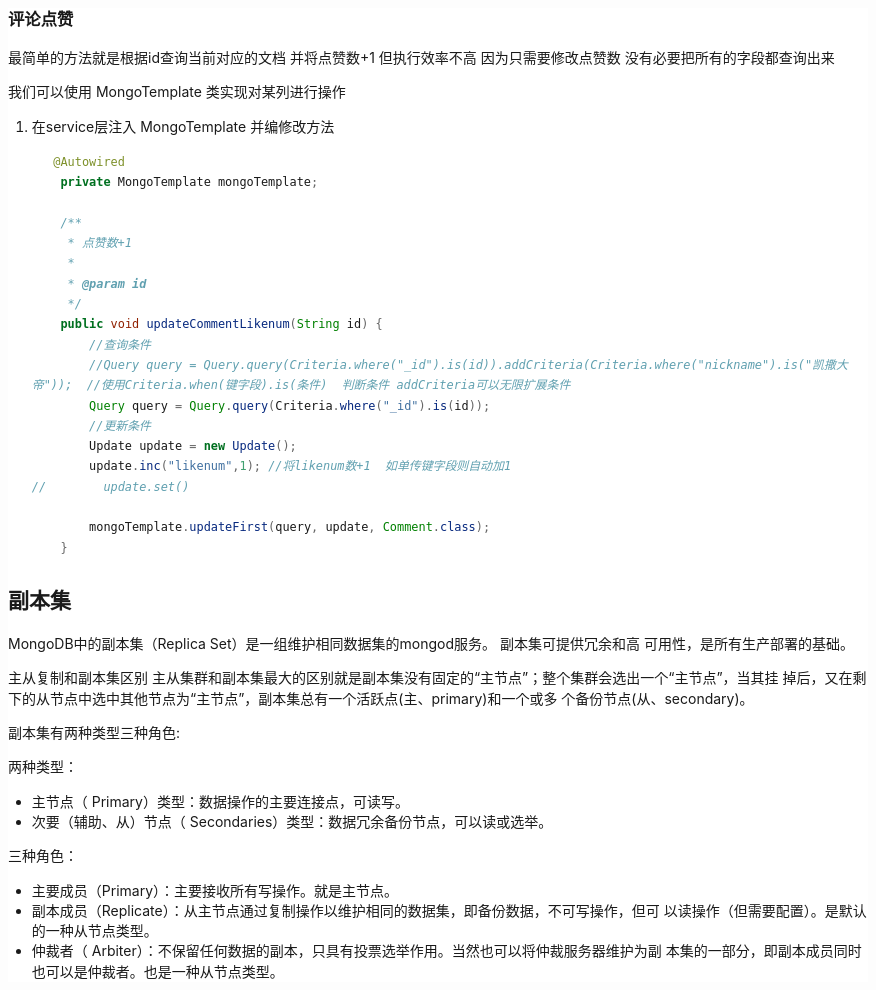 ### 评论点赞

最简单的方法就是根据id查询当前对应的文档 并将点赞数+1  但执行效率不高 因为只需要修改点赞数 没有必要把所有的字段都查询出来

我们可以使用 MongoTemplate 类实现对某列进行操作

1. 在service层注入 MongoTemplate  并编修改方法

   ```java
      @Autowired
       private MongoTemplate mongoTemplate;
   
       /**
        * 点赞数+1
        *
        * @param id
        */
       public void updateCommentLikenum(String id) {
           //查询条件
           //Query query = Query.query(Criteria.where("_id").is(id)).addCriteria(Criteria.where("nickname").is("凯撒大帝"));  //使用Criteria.when(键字段).is(条件)  判断条件 addCriteria可以无限扩展条件
           Query query = Query.query(Criteria.where("_id").is(id));
           //更新条件
           Update update = new Update();
           update.inc("likenum",1); //将likenum数+1  如单传键字段则自动加1
   //        update.set()
   
           mongoTemplate.updateFirst(query, update, Comment.class);
       }
   ```



## 副本集

MongoDB中的副本集（Replica Set）是一组维护相同数据集的mongod服务。 副本集可提供冗余和高
可用性，是所有生产部署的基础。

主从复制和副本集区别
主从集群和副本集最大的区别就是副本集没有固定的“主节点”；整个集群会选出一个“主节点”，当其挂
掉后，又在剩下的从节点中选中其他节点为“主节点”，副本集总有一个活跃点(主、primary)和一个或多
个备份节点(从、secondary)。

副本集有两种类型三种角色:

两种类型：

- 主节点（ Primary）类型：数据操作的主要连接点，可读写。
- 次要（辅助、从）节点（ Secondaries）类型：数据冗余备份节点，可以读或选举。

三种角色：

- 主要成员（Primary）：主要接收所有写操作。就是主节点。
- 副本成员（Replicate）：从主节点通过复制操作以维护相同的数据集，即备份数据，不可写操作，但可
  以读操作（但需要配置）。是默认的一种从节点类型。
- 仲裁者（ Arbiter）：不保留任何数据的副本，只具有投票选举作用。当然也可以将仲裁服务器维护为副
  本集的一部分，即副本成员同时也可以是仲裁者。也是一种从节点类型。
